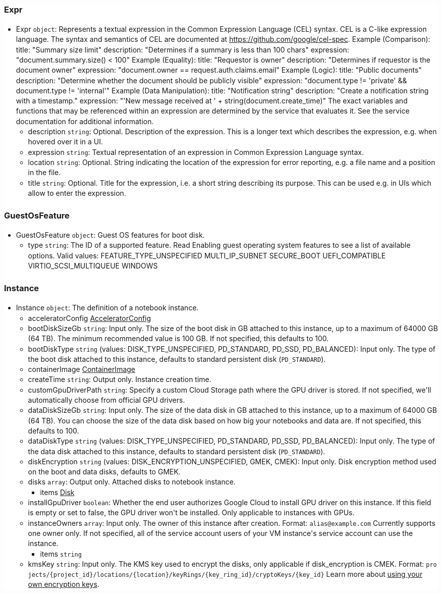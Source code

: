 ### Expr
* Expr `object`: Represents a textual expression in the Common Expression Language (CEL) syntax. CEL is a C-like expression language. The syntax and semantics of CEL are documented at https://github.com/google/cel-spec. Example (Comparison): title: "Summary size limit" description: "Determines if a summary is less than 100 chars" expression: "document.summary.size() < 100" Example (Equality): title: "Requestor is owner" description: "Determines if requestor is the document owner" expression: "document.owner == request.auth.claims.email" Example (Logic): title: "Public documents" description: "Determine whether the document should be publicly visible" expression: "document.type != 'private' && document.type != 'internal'" Example (Data Manipulation): title: "Notification string" description: "Create a notification string with a timestamp." expression: "'New message received at ' + string(document.create_time)" The exact variables and functions that may be referenced within an expression are determined by the service that evaluates it. See the service documentation for additional information.
  * description `string`: Optional. Description of the expression. This is a longer text which describes the expression, e.g. when hovered over it in a UI.
  * expression `string`: Textual representation of an expression in Common Expression Language syntax.
  * location `string`: Optional. String indicating the location of the expression for error reporting, e.g. a file name and a position in the file.
  * title `string`: Optional. Title for the expression, i.e. a short string describing its purpose. This can be used e.g. in UIs which allow to enter the expression.

### GuestOsFeature
* GuestOsFeature `object`: Guest OS features for boot disk.
  * type `string`: The ID of a supported feature. Read Enabling guest operating system features to see a list of available options. Valid values: FEATURE_TYPE_UNSPECIFIED MULTI_IP_SUBNET SECURE_BOOT UEFI_COMPATIBLE VIRTIO_SCSI_MULTIQUEUE WINDOWS

### Instance
* Instance `object`: The definition of a notebook instance.
  * acceleratorConfig [AcceleratorConfig](#acceleratorconfig)
  * bootDiskSizeGb `string`: Input only. The size of the boot disk in GB attached to this instance, up to a maximum of 64000 GB (64 TB). The minimum recommended value is 100 GB. If not specified, this defaults to 100.
  * bootDiskType `string` (values: DISK_TYPE_UNSPECIFIED, PD_STANDARD, PD_SSD, PD_BALANCED): Input only. The type of the boot disk attached to this instance, defaults to standard persistent disk (`PD_STANDARD`).
  * containerImage [ContainerImage](#containerimage)
  * createTime `string`: Output only. Instance creation time.
  * customGpuDriverPath `string`: Specify a custom Cloud Storage path where the GPU driver is stored. If not specified, we'll automatically choose from official GPU drivers.
  * dataDiskSizeGb `string`: Input only. The size of the data disk in GB attached to this instance, up to a maximum of 64000 GB (64 TB). You can choose the size of the data disk based on how big your notebooks and data are. If not specified, this defaults to 100.
  * dataDiskType `string` (values: DISK_TYPE_UNSPECIFIED, PD_STANDARD, PD_SSD, PD_BALANCED): Input only. The type of the data disk attached to this instance, defaults to standard persistent disk (`PD_STANDARD`).
  * diskEncryption `string` (values: DISK_ENCRYPTION_UNSPECIFIED, GMEK, CMEK): Input only. Disk encryption method used on the boot and data disks, defaults to GMEK.
  * disks `array`: Output only. Attached disks to notebook instance.
    * items [Disk](#disk)
  * installGpuDriver `boolean`: Whether the end user authorizes Google Cloud to install GPU driver on this instance. If this field is empty or set to false, the GPU driver won't be installed. Only applicable to instances with GPUs.
  * instanceOwners `array`: Input only. The owner of this instance after creation. Format: `alias@example.com` Currently supports one owner only. If not specified, all of the service account users of your VM instance's service account can use the instance.
    * items `string`
  * kmsKey `string`: Input only. The KMS key used to encrypt the disks, only applicable if disk_encryption is CMEK. Format: `projects/{project_id}/locations/{location}/keyRings/{key_ring_id}/cryptoKeys/{key_id}` Learn more about [using your own encryption keys](/kms/docs/quickstart).